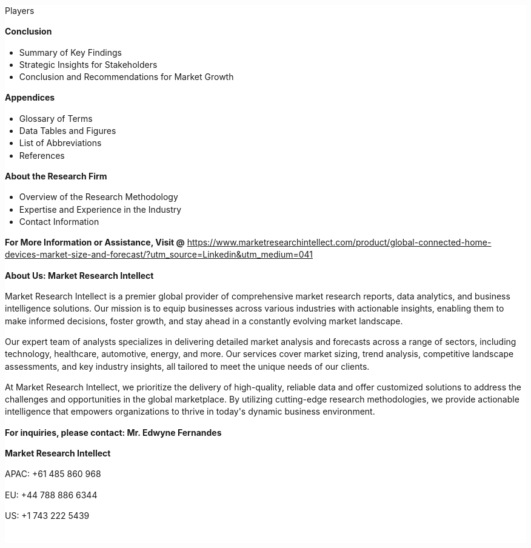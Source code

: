 Players</li></ul><p><strong>Conclusion</strong></p><ul><li>Summary of Key Findings</li><li>Strategic Insights for Stakeholders</li><li>Conclusion and Recommendations for Market Growth</li></ul><p><strong>Appendices</strong></p><ul><li>Glossary of Terms</li><li>Data Tables and Figures</li><li>List of Abbreviations</li><li>References</li></ul><p><strong>About the Research Firm</strong></p><ul><li>Overview of the Research Methodology</li><li>Expertise and Experience in the Industry</li><li>Contact Information</li></ul></div><div class="article-main__content" data-test-id="publishing-text-block"><p><span class="font-[700]"><strong>For More Information or Assistance, Visit @</strong>&nbsp;<a href="https://www.marketresearchintellect.com/product/global-connected-home-devices-market-size-and-forecast/?utm_source=Linkedin&utm_medium=041">https://www.marketresearchintellect.com/product/global-connected-home-devices-market-size-and-forecast/?utm_source=Linkedin&utm_medium=041</a></span></p><p><strong>About Us: Market Research Intellect</strong></p><p>Market Research Intellect is a premier global provider of comprehensive market research reports, data analytics, and business intelligence solutions. Our mission is to equip businesses across various industries with actionable insights, enabling them to make informed decisions, foster growth, and stay ahead in a constantly evolving market landscape.</p><p>Our expert team of analysts specializes in delivering detailed market analysis and forecasts across a range of sectors, including technology, healthcare, automotive, energy, and more. Our services cover market sizing, trend analysis, competitive landscape assessments, and key industry insights, all tailored to meet the unique needs of our clients.</p><p>At Market Research Intellect, we prioritize the delivery of high-quality, reliable data and offer customized solutions to address the challenges and opportunities in the global marketplace. By utilizing cutting-edge research methodologies, we provide actionable intelligence that empowers organizations to thrive in today's dynamic business environment.</p><p><strong>For inquiries, please contact: Mr. Edwyne Fernandes</strong></p><p><strong>Market Research Intellect</strong></p><p>APAC: +61 485 860 968</p><p>EU: +44 788 886 6344</p><p>US: +1 743 222 5439</p></div><div class="article-main__content" data-test-id="publishing-text-block">&nbsp;</div>
